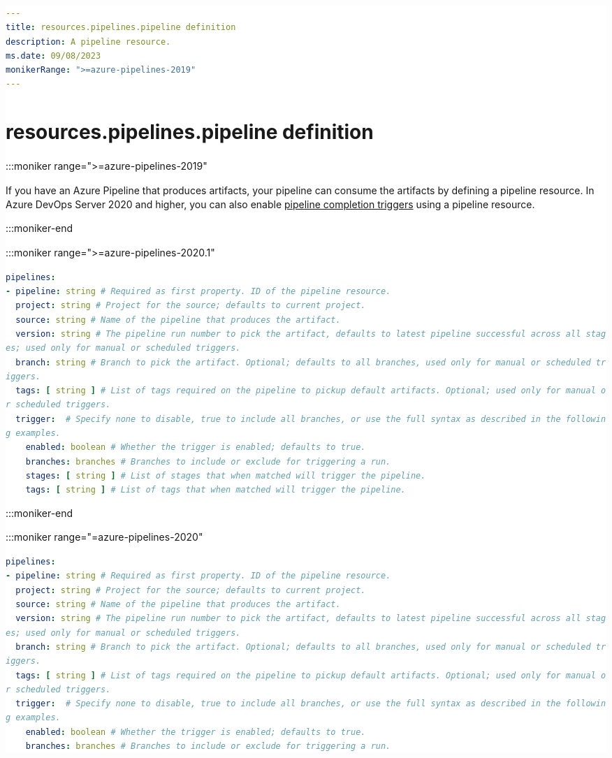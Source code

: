 ```yaml
---
title: resources.pipelines.pipeline definition
description: A pipeline resource.
ms.date: 09/08/2023
monikerRange: ">=azure-pipelines-2019"
---
```


# resources.pipelines.pipeline definition


:::moniker range=">=azure-pipelines-2019"


If you have an Azure Pipeline that produces artifacts, your pipeline can consume the artifacts by defining a pipeline resource. In Azure DevOps Server 2020 and higher, you can also enable [pipeline completion triggers](/azure/devops/pipelines/process/pipeline-triggers) using a pipeline resource.


:::moniker-end



:::moniker range=">=azure-pipelines-2020.1"

```yaml
pipelines:
- pipeline: string # Required as first property. ID of the pipeline resource.
  project: string # Project for the source; defaults to current project.
  source: string # Name of the pipeline that produces the artifact.
  version: string # The pipeline run number to pick the artifact, defaults to latest pipeline successful across all stages; used only for manual or scheduled triggers.
  branch: string # Branch to pick the artifact. Optional; defaults to all branches, used only for manual or scheduled triggers.
  tags: [ string ] # List of tags required on the pipeline to pickup default artifacts. Optional; used only for manual or scheduled triggers.
  trigger:  # Specify none to disable, true to include all branches, or use the full syntax as described in the following examples.
    enabled: boolean # Whether the trigger is enabled; defaults to true.
    branches: branches # Branches to include or exclude for triggering a run.
    stages: [ string ] # List of stages that when matched will trigger the pipeline.
    tags: [ string ] # List of tags that when matched will trigger the pipeline.
```

:::moniker-end

:::moniker range="=azure-pipelines-2020"

```yaml
pipelines:
- pipeline: string # Required as first property. ID of the pipeline resource.
  project: string # Project for the source; defaults to current project.
  source: string # Name of the pipeline that produces the artifact.
  version: string # The pipeline run number to pick the artifact, defaults to latest pipeline successful across all stages; used only for manual or scheduled triggers.
  branch: string # Branch to pick the artifact. Optional; defaults to all branches, used only for manual or scheduled triggers.
  tags: [ string ] # List of tags required on the pipeline to pickup default artifacts. Optional; used only for manual or scheduled triggers.
  trigger:  # Specify none to disable, true to include all branches, or use the full syntax as described in the following examples.
    enabled: boolean # Whether the trigger is enabled; defaults to true.
    branches: branches # Branches to include or exclude for triggering a run.
```
